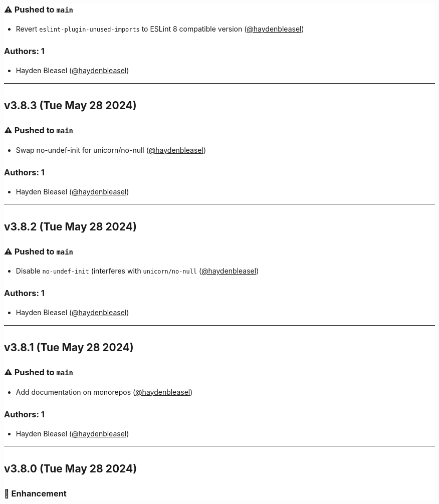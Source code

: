 ### ⚠️ Pushed to `main`

- Revert `eslint-plugin-unused-imports` to ESLint 8 compatible version ([@haydenbleasel](https://github.com/haydenbleasel))

### Authors: 1

- Hayden Bleasel ([@haydenbleasel](https://github.com/haydenbleasel))

---

## v3.8.3 (Tue May 28 2024)

### ⚠️ Pushed to `main`

- Swap no-undef-init for unicorn/no-null ([@haydenbleasel](https://github.com/haydenbleasel))

### Authors: 1

- Hayden Bleasel ([@haydenbleasel](https://github.com/haydenbleasel))

---

## v3.8.2 (Tue May 28 2024)

### ⚠️ Pushed to `main`

- Disable `no-undef-init` (interferes with `unicorn/no-null` ([@haydenbleasel](https://github.com/haydenbleasel))

### Authors: 1

- Hayden Bleasel ([@haydenbleasel](https://github.com/haydenbleasel))

---

## v3.8.1 (Tue May 28 2024)

### ⚠️ Pushed to `main`

- Add documentation on monorepos ([@haydenbleasel](https://github.com/haydenbleasel))

### Authors: 1

- Hayden Bleasel ([@haydenbleasel](https://github.com/haydenbleasel))

---

## v3.8.0 (Tue May 28 2024)

### 🚀 Enhancement
